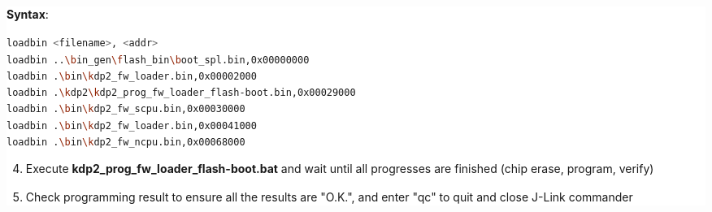    **Syntax**:

   ```bash
   loadbin <filename>, <addr>
   loadbin ..\bin_gen\flash_bin\boot_spl.bin,0x00000000
   loadbin .\bin\kdp2_fw_loader.bin,0x00002000
   loadbin .\kdp2\kdp2_prog_fw_loader_flash-boot.bin,0x00029000
   loadbin .\bin\kdp2_fw_scpu.bin,0x00030000
   loadbin .\bin\kdp2_fw_loader.bin,0x00041000
   loadbin .\bin\kdp2_fw_ncpu.bin,0x00068000
   ```

4. Execute **kdp2_prog_fw_loader_flash-boot.bat** and wait until all progresses are finished (chip erase, program, verify)

5. Check programming result to ensure all the results are "O.K.", and enter "qc" to quit and close J-Link commander
